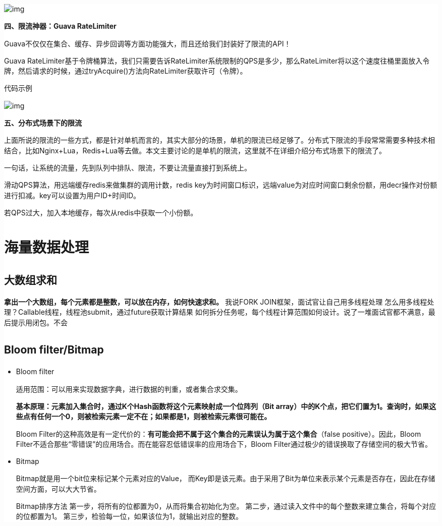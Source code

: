 
![img](https:////upload-images.jianshu.io/upload_images/14316129-f734193d45c89e95.png?imageMogr2/auto-orient/strip|imageView2/2/w/679/format/webp)

**四、限流神器：Guava RateLimiter**

Guava不仅仅在集合、缓存、异步回调等方面功能强大，而且还给我们封装好了限流的API！

Guava RateLimiter基于令牌桶算法，我们只需要告诉RateLimiter系统限制的QPS是多少，那么RateLimiter将以这个速度往桶里面放入令牌，然后请求的时候，通过tryAcquire()方法向RateLimiter获取许可（令牌）。



代码示例



![img](https:////upload-images.jianshu.io/upload_images/14316129-7e07bbf8250b0fb9.png?imageMogr2/auto-orient/strip|imageView2/2/w/830/format/webp)

**五、分布式场景下的限流**

上面所说的限流的一些方式，都是针对单机而言的，其实大部分的场景，单机的限流已经足够了。分布式下限流的手段常常需要多种技术相结合，比如Nginx+Lua，Redis+Lua等去做。本文主要讨论的是单机的限流，这里就不在详细介绍分布式场景下的限流了。

一句话，让系统的流量，先到队列中排队、限流，不要让流量直接打到系统上。

滑动QPS算法，用远端缓存redis来做集群的调用计数，redis key为时间窗口标识，远端value为对应时间窗口剩余份额，用decr操作对份额进行扣减。key可以设置为用户ID+时间ID。

若QPS过大，加入本地缓存，每次从redis中获取一个小份额。

# 海量数据处理

## 大数组求和

**拿出一个大数组，每个元素都是整数，可以放在内存，如何快速求和。**
我说FORK JOIN框架，面试官让自己用多线程处理
怎么用多线程处理？Callable线程，线程池submit，通过future获取计算结果
如何拆分任务呢，每个线程计算范围如何设计。说了一堆面试官都不满意，最后提示用闭包。不会

## Bloom filter/Bitmap

- Bloom filter

  适用范围：可以用来实现数据字典，进行数据的判重，或者集合求交集。

  **基本原理：元素加入集合时，通过K个Hash函数将这个元素映射成一个位阵列（Bit array）中的K个点，把它们置为1。查询时，如果这些点有任何一个0，则被检索元素一定不在；如果都是1，则被检索元素很可能在。**

  Bloom Filter的这种高效是有一定代价的：**有可能会把不属于这个集合的元素误认为属于这个集合**（false positive）。因此，Bloom Filter不适合那些“零错误”的应用场合。而在能容忍低错误率的应用场合下，Bloom Filter通过极少的错误换取了存储空间的极大节省。

- Bitmap

  Bitmap就是用一个bit位来标记某个元素对应的Value， 而Key即是该元素。由于采用了Bit为单位来表示某个元素是否存在，因此在存储空间方面，可以大大节省。

  Bitmap排序方法
  第一步，将所有的位都置为0，从而将集合初始化为空。
  第二步，通过读入文件中的每个整数来建立集合，将每个对应的位都置为1。
  第三步，检验每一位，如果该位为1，就输出对应的整数。
